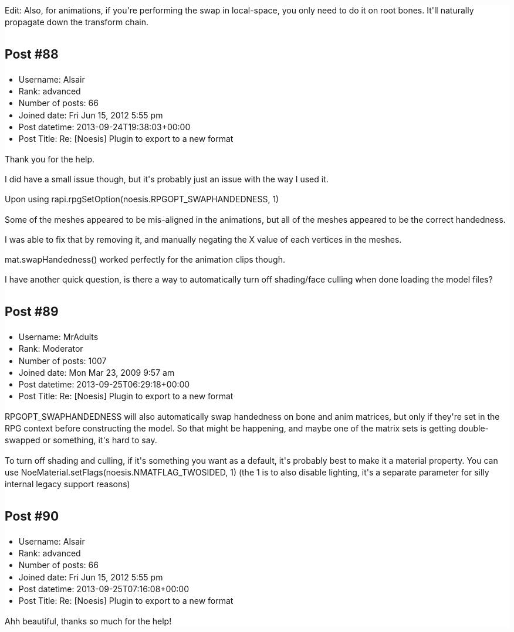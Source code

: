 Edit: Also, for animations, if you're performing the swap in local-space, you only need to do it on root bones. It'll naturally propagate down the transform chain.
## Post #88
- Username: Alsair
- Rank: advanced
- Number of posts: 66
- Joined date: Fri Jun 15, 2012 5:55 pm
- Post datetime: 2013-09-24T19:38:03+00:00
- Post Title: Re: [Noesis] Plugin to export to a new format

Thank you for the help.

I did have a small issue though, but it's probably just an issue with the way I used it.

Upon using rapi.rpgSetOption(noesis.RPGOPT_SWAPHANDEDNESS, 1)

Some of the meshes appeared to be mis-aligned in the animations, but all of the meshes appeared to be the correct handedness.

I was able to fix that by removing it, and manually negating the X value of each vertices in the meshes.

mat.swapHandedness() worked perfectly for the animation clips though.


I have another quick question, is there a way to automatically turn off shading/face culling when done loading the model files?
## Post #89
- Username: MrAdults
- Rank: Moderator
- Number of posts: 1007
- Joined date: Mon Mar 23, 2009 9:57 am
- Post datetime: 2013-09-25T06:29:18+00:00
- Post Title: Re: [Noesis] Plugin to export to a new format

RPGOPT_SWAPHANDEDNESS will also automatically swap handedness on bone and anim matrices, but only if they're set in the RPG context before constructing the model. So that might be happening, and maybe one of the matrix sets is getting double-swapped or something, it's hard to say.

To turn off shading and culling, if it's something you want as a default, it's probably best to make it a material property. You can use NoeMaterial.setFlags(noesis.NMATFLAG_TWOSIDED, 1) (the 1 is to also disable lighting, it's a separate parameter for silly internal legacy support reasons)
## Post #90
- Username: Alsair
- Rank: advanced
- Number of posts: 66
- Joined date: Fri Jun 15, 2012 5:55 pm
- Post datetime: 2013-09-25T07:16:08+00:00
- Post Title: Re: [Noesis] Plugin to export to a new format

Ahh beautiful, thanks so much for the help!
